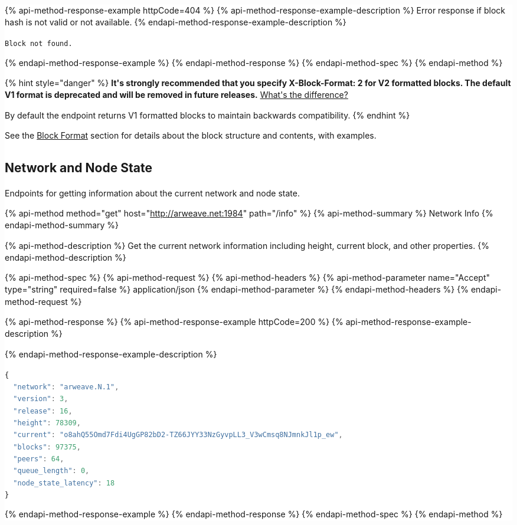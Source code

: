{% api-method-response-example httpCode=404 %}
{% api-method-response-example-description %}
Error response if block hash is not valid or not available.
{% endapi-method-response-example-description %}

```
Block not found.
```
{% endapi-method-response-example %}
{% endapi-method-response %}
{% endapi-method-spec %}
{% endapi-method %}

{% hint style="danger" %}
**It's strongly recommended that you specify X-Block-Format: 2  for V2 formatted blocks. The default V1 format is deprecated and will be removed in future releases.** [What's the difference?](http-api.md#block-format)

By default the endpoint returns V1 formatted blocks to maintain backwards compatibility.
{% endhint %}

See the [Block Format](http-api.md#block-format) section for details about the block structure and contents, with examples.

## Network and Node State

Endpoints for getting information about the current network and node state.

{% api-method method="get" host="http://arweave.net:1984" path="/info" %}
{% api-method-summary %}
Network Info
{% endapi-method-summary %}

{% api-method-description %}
Get the current network information including height, current block, and other properties.
{% endapi-method-description %}

{% api-method-spec %}
{% api-method-request %}
{% api-method-headers %}
{% api-method-parameter name="Accept" type="string" required=false %}
application/json
{% endapi-method-parameter %}
{% endapi-method-headers %}
{% endapi-method-request %}

{% api-method-response %}
{% api-method-response-example httpCode=200 %}
{% api-method-response-example-description %}

{% endapi-method-response-example-description %}

```javascript
{
  "network": "arweave.N.1",
  "version": 3,
  "release": 16,
  "height": 78309,
  "current": "o8ahQ55Omd7Fdi4UgGP82bD2-TZ66JYY33NzGyvpLL3_V3wCmsq8NJmnkJl1p_ew",
  "blocks": 97375,
  "peers": 64,
  "queue_length": 0,
  "node_state_latency": 18
}
```
{% endapi-method-response-example %}
{% endapi-method-response %}
{% endapi-method-spec %}
{% endapi-method %}